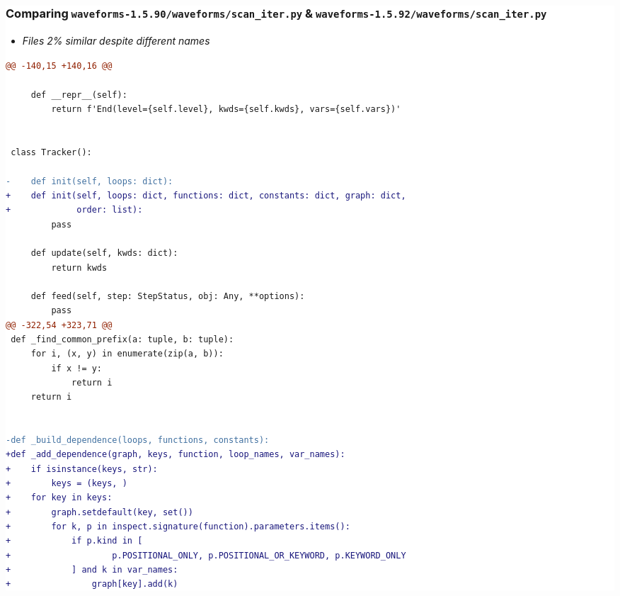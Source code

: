 ### Comparing `waveforms-1.5.90/waveforms/scan_iter.py` & `waveforms-1.5.92/waveforms/scan_iter.py`

 * *Files 2% similar despite different names*

```diff
@@ -140,15 +140,16 @@
 
     def __repr__(self):
         return f'End(level={self.level}, kwds={self.kwds}, vars={self.vars})'
 
 
 class Tracker():
 
-    def init(self, loops: dict):
+    def init(self, loops: dict, functions: dict, constants: dict, graph: dict,
+             order: list):
         pass
 
     def update(self, kwds: dict):
         return kwds
 
     def feed(self, step: StepStatus, obj: Any, **options):
         pass
@@ -322,54 +323,71 @@
 def _find_common_prefix(a: tuple, b: tuple):
     for i, (x, y) in enumerate(zip(a, b)):
         if x != y:
             return i
     return i
 
 
-def _build_dependence(loops, functions, constants):
+def _add_dependence(graph, keys, function, loop_names, var_names):
+    if isinstance(keys, str):
+        keys = (keys, )
+    for key in keys:
+        graph.setdefault(key, set())
+        for k, p in inspect.signature(function).parameters.items():
+            if p.kind in [
+                    p.POSITIONAL_ONLY, p.POSITIONAL_OR_KEYWORD, p.KEYWORD_ONLY
+            ] and k in var_names:
+                graph[key].add(k)
